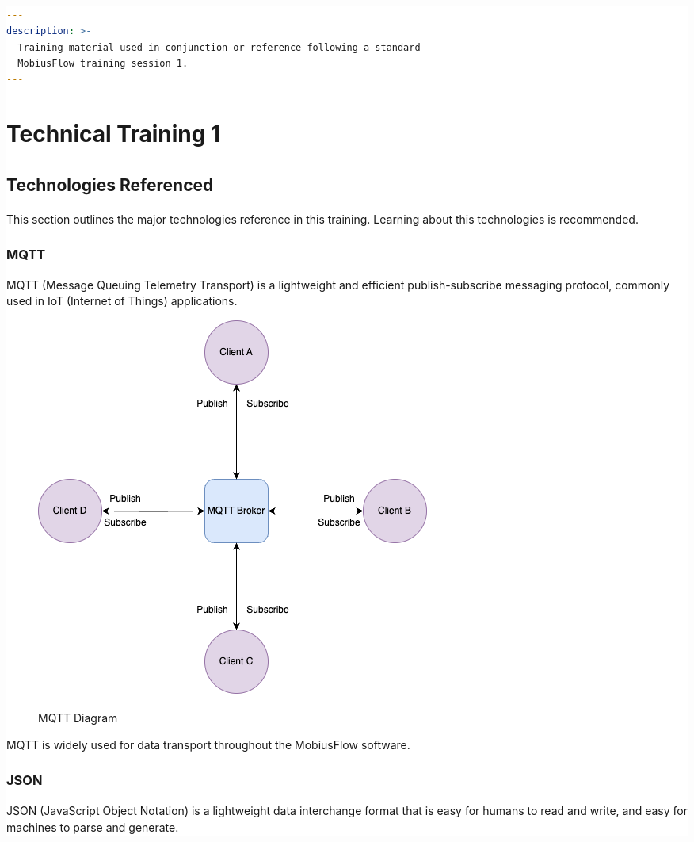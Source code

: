 ```yaml
---
description: >-
  Training material used in conjunction or reference following a standard
  MobiusFlow training session 1.
---
```


# Technical Training 1

## Technologies Referenced

This section outlines the major technologies reference in this training. Learning about this technologies is recommended.

### MQTT

MQTT (Message Queuing Telemetry Transport) is a lightweight and efficient publish-subscribe messaging protocol, commonly used in IoT (Internet of Things) applications.

<figure><img src="../../.gitbook/assets/draw-MQTT.drawio.png" alt=""><figcaption><p>MQTT Diagram</p></figcaption></figure>

MQTT is widely used for data transport throughout the MobiusFlow software.

### JSON

JSON (JavaScript Object Notation) is a lightweight data interchange format that is easy for humans to read and write, and easy for machines to parse and generate.

